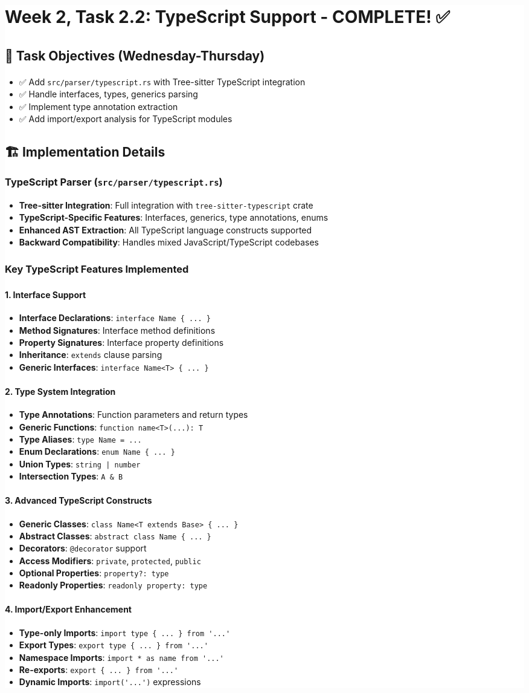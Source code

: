 # Week 2, Task 2.2: TypeScript Support - COMPLETE! ✅

## 🎯 Task Objectives (Wednesday-Thursday)
- ✅ Add `src/parser/typescript.rs` with Tree-sitter TypeScript integration
- ✅ Handle interfaces, types, generics parsing
- ✅ Implement type annotation extraction
- ✅ Add import/export analysis for TypeScript modules

## 🏗️ Implementation Details

### TypeScript Parser (`src/parser/typescript.rs`)
- **Tree-sitter Integration**: Full integration with `tree-sitter-typescript` crate
- **TypeScript-Specific Features**: Interfaces, generics, type annotations, enums
- **Enhanced AST Extraction**: All TypeScript language constructs supported
- **Backward Compatibility**: Handles mixed JavaScript/TypeScript codebases

### Key TypeScript Features Implemented

#### 1. Interface Support
- **Interface Declarations**: `interface Name { ... }`
- **Method Signatures**: Interface method definitions
- **Property Signatures**: Interface property definitions
- **Inheritance**: `extends` clause parsing
- **Generic Interfaces**: `interface Name<T> { ... }`

#### 2. Type System Integration
- **Type Annotations**: Function parameters and return types
- **Generic Functions**: `function name<T>(...): T`
- **Type Aliases**: `type Name = ...`
- **Enum Declarations**: `enum Name { ... }`
- **Union Types**: `string | number`
- **Intersection Types**: `A & B`

#### 3. Advanced TypeScript Constructs
- **Generic Classes**: `class Name<T extends Base> { ... }`
- **Abstract Classes**: `abstract class Name { ... }`
- **Decorators**: `@decorator` support
- **Access Modifiers**: `private`, `protected`, `public`
- **Optional Properties**: `property?: type`
- **Readonly Properties**: `readonly property: type`

#### 4. Import/Export Enhancement
- **Type-only Imports**: `import type { ... } from '...'`
- **Export Types**: `export type { ... } from '...'`
- **Namespace Imports**: `import * as name from '...'`
- **Re-exports**: `export { ... } from '...'`
- **Dynamic Imports**: `import('...')` expressions

